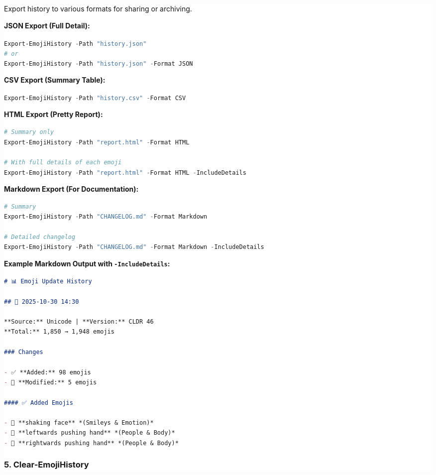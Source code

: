 Export history to various formats for sharing or archiving.

**JSON Export (Full Detail):**
```powershell
Export-EmojiHistory -Path "history.json"
# or
Export-EmojiHistory -Path "history.json" -Format JSON
```

**CSV Export (Summary Table):**
```powershell
Export-EmojiHistory -Path "history.csv" -Format CSV
```

**HTML Export (Pretty Report):**
```powershell
# Summary only
Export-EmojiHistory -Path "report.html" -Format HTML

# With full details of each emoji
Export-EmojiHistory -Path "report.html" -Format HTML -IncludeDetails
```

**Markdown Export (For Documentation):**
```powershell
# Summary
Export-EmojiHistory -Path "CHANGELOG.md" -Format Markdown

# Detailed changelog
Export-EmojiHistory -Path "CHANGELOG.md" -Format Markdown -IncludeDetails
```

**Example Markdown Output with `-IncludeDetails`:**
```markdown
# 📊 Emoji Update History

## 📅 2025-10-30 14:30

**Source:** Unicode | **Version:** CLDR 46
**Total:** 1,850 → 1,948 emojis

### Changes

- ✅ **Added:** 98 emojis
- 🔄 **Modified:** 5 emojis

#### ✅ Added Emojis

- 🫨 **shaking face** *(Smileys & Emotion)*
- 🫷 **leftwards pushing hand** *(People & Body)*
- 🫸 **rightwards pushing hand** *(People & Body)*
```

### 5. Clear-EmojiHistory
